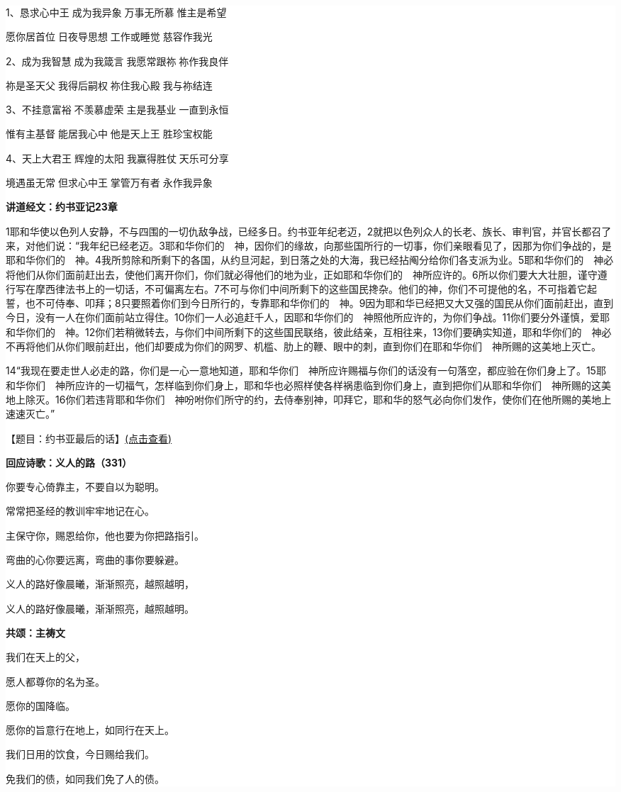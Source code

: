 1、恳求心中王 成为我异象 万事无所慕 惟主是希望
  
愿你居首位 日夜导思想 工作或睡觉 慈容作我光

2、成为我智慧 成为我箴言 我愿常跟祢 祢作我良伴
  
祢是圣天父 我得后嗣权 祢住我心殿 我与祢结连
  
3、不挂意富裕 不羡慕虚荣 主是我基业 一直到永恒
  
惟有主基督 能居我心中 他是天上王 胜珍宝权能

4、天上大君王 辉煌的太阳 我赢得胜仗 天乐可分享
  
境遇虽无常 但求心中王 掌管万有者 永作我异象

**讲道经文：约书亚记23章**
  
1耶和华使以色列人安静，不与四围的一切仇敌争战，已经多日。约书亚年纪老迈，2就把以色列众人的长老、族长、审判官，并官长都召了来，对他们说：“我年纪已经老迈。3耶和华你们的　神，因你们的缘故，向那些国所行的一切事，你们亲眼看见了，因那为你们争战的，是耶和华你们的　神。4我所剪除和所剩下的各国，从约旦河起，到日落之处的大海，我已经拈阄分给你们各支派为业。5耶和华你们的　神必将他们从你们面前赶出去，使他们离开你们，你们就必得他们的地为业，正如耶和华你们的　神所应许的。6所以你们要大大壮胆，谨守遵行写在摩西律法书上的一切话，不可偏离左右。7不可与你们中间所剩下的这些国民搀杂。他们的神，你们不可提他的名，不可指着它起誓，也不可侍奉、叩拜；8只要照着你们到今日所行的，专靠耶和华你们的　神。9因为耶和华已经把又大又强的国民从你们面前赶出，直到今日，没有一人在你们面前站立得住。10你们一人必追赶千人，因耶和华你们的　神照他所应许的，为你们争战。11你们要分外谨慎，爱耶和华你们的　神。12你们若稍微转去，与你们中间所剩下的这些国民联络，彼此结亲，互相往来，13你们要确实知道，耶和华你们的　神必不再将他们从你们眼前赶出，他们却要成为你们的网罗、机槛、肋上的鞭、眼中的刺，直到你们在耶和华你们　神所赐的这美地上灭亡。
  
14“我现在要走世人必走的路，你们是一心一意地知道，耶和华你们　神所应许赐福与你们的话没有一句落空，都应验在你们身上了。15耶和华你们　神所应许的一切福气，怎样临到你们身上，耶和华也必照样使各样祸患临到你们身上，直到把你们从耶和华你们　神所赐的这美地上除灭。16你们若违背耶和华你们　神吩咐你们所守的约，去侍奉别神，叩拜它，耶和华的怒气必向你们发作，使你们在他所赐的美地上速速灭亡。”

【题目：约书亚最后的话】[(点击查看)][1]

**回应诗歌：义人的路（331）**

<div id="c-10487" class="grandmp3">
  <audio src="https://t5.shwchurch.org/wp-content/uploads/2014/02/331、义人的路.mp3" controls false preload="none" autobuffer="false"></audio>
</div>

你要专心倚靠主，不要自以为聪明。
  
常常把圣经的教训牢牢地记在心。
  
主保守你，赐恩给你，他也要为你把路指引。
  
弯曲的心你要远离，弯曲的事你要躲避。
  
义人的路好像晨曦，渐渐照亮，越照越明，
  
义人的路好像晨曦，渐渐照亮，越照越明。

**共颂：主祷文**
  
我们在天上的父，
  
愿人都尊你的名为圣。
  
愿你的国降临。
  
愿你的旨意行在地上，如同行在天上。
  
我们日用的饮食，今日赐给我们。
  
免我们的债，如同我们免了人的债。
  

 [1]: /2014/08/02/约书亚最后的话2014年8月3日主日讲章晓峰牧师/